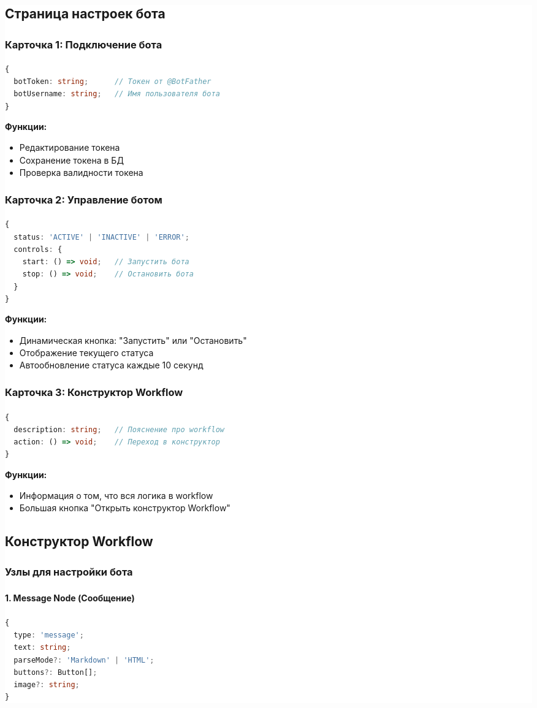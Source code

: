 ## Страница настроек бота

### Карточка 1: Подключение бота
```typescript
{
  botToken: string;      // Токен от @BotFather
  botUsername: string;   // Имя пользователя бота
}
```

**Функции:**
- Редактирование токена
- Сохранение токена в БД
- Проверка валидности токена

### Карточка 2: Управление ботом
```typescript
{
  status: 'ACTIVE' | 'INACTIVE' | 'ERROR';
  controls: {
    start: () => void;   // Запустить бота
    stop: () => void;    // Остановить бота
  }
}
```

**Функции:**
- Динамическая кнопка: "Запустить" или "Остановить"
- Отображение текущего статуса
- Автообновление статуса каждые 10 секунд

### Карточка 3: Конструктор Workflow
```typescript
{
  description: string;   // Пояснение про workflow
  action: () => void;    // Переход в конструктор
}
```

**Функции:**
- Информация о том, что вся логика в workflow
- Большая кнопка "Открыть конструктор Workflow"

## Конструктор Workflow

### Узлы для настройки бота

#### 1. Message Node (Сообщение)
```typescript
{
  type: 'message';
  text: string;
  parseMode?: 'Markdown' | 'HTML';
  buttons?: Button[];
  image?: string;
}
```
